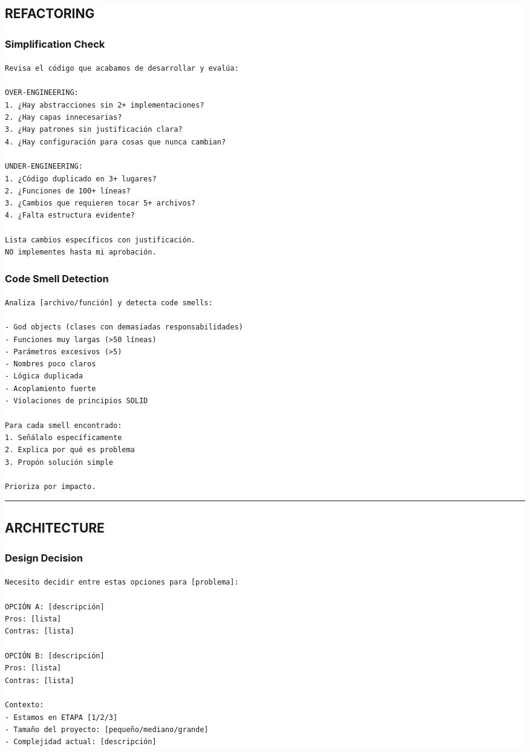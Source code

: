 
## REFACTORING

### Simplification Check
```
Revisa el código que acabamos de desarrollar y evalúa:

OVER-ENGINEERING:
1. ¿Hay abstracciones sin 2+ implementaciones?
2. ¿Hay capas innecesarias?
3. ¿Hay patrones sin justificación clara?
4. ¿Hay configuración para cosas que nunca cambian?

UNDER-ENGINEERING:
1. ¿Código duplicado en 3+ lugares?
2. ¿Funciones de 100+ líneas?
3. ¿Cambios que requieren tocar 5+ archivos?
4. ¿Falta estructura evidente?

Lista cambios específicos con justificación.
NO implementes hasta mi aprobación.
```

### Code Smell Detection
```
Analiza [archivo/función] y detecta code smells:

- God objects (clases con demasiadas responsabilidades)
- Funciones muy largas (>50 líneas)
- Parámetros excesivos (>5)
- Nombres poco claros
- Lógica duplicada
- Acoplamiento fuerte
- Violaciones de principios SOLID

Para cada smell encontrado:
1. Señálalo específicamente
2. Explica por qué es problema
3. Propón solución simple

Prioriza por impacto.
```

---

## ARCHITECTURE

### Design Decision
```
Necesito decidir entre estas opciones para [problema]:

OPCIÓN A: [descripción]
Pros: [lista]
Contras: [lista]

OPCIÓN B: [descripción]
Pros: [lista]
Contras: [lista]

Contexto:
- Estamos en ETAPA [1/2/3]
- Tamaño del proyecto: [pequeño/mediano/grande]
- Complejidad actual: [descripción]
```